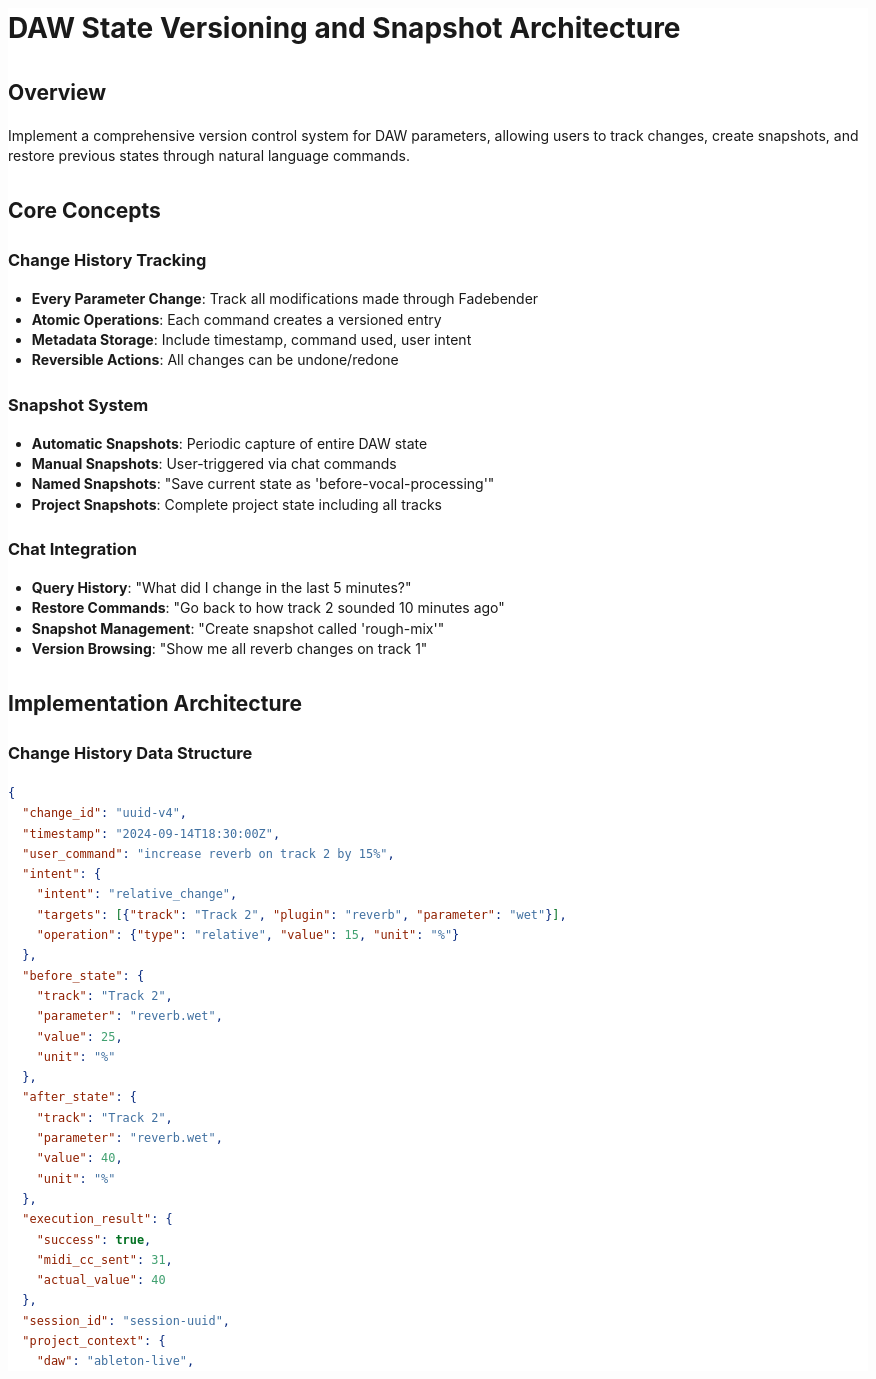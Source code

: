 # DAW State Versioning and Snapshot Architecture

## Overview
Implement a comprehensive version control system for DAW parameters, allowing users to track changes, create snapshots, and restore previous states through natural language commands.

## Core Concepts

### Change History Tracking
- **Every Parameter Change**: Track all modifications made through Fadebender
- **Atomic Operations**: Each command creates a versioned entry
- **Metadata Storage**: Include timestamp, command used, user intent
- **Reversible Actions**: All changes can be undone/redone

### Snapshot System
- **Automatic Snapshots**: Periodic capture of entire DAW state
- **Manual Snapshots**: User-triggered via chat commands
- **Named Snapshots**: "Save current state as 'before-vocal-processing'"
- **Project Snapshots**: Complete project state including all tracks

### Chat Integration
- **Query History**: "What did I change in the last 5 minutes?"
- **Restore Commands**: "Go back to how track 2 sounded 10 minutes ago"
- **Snapshot Management**: "Create snapshot called 'rough-mix'"
- **Version Browsing**: "Show me all reverb changes on track 1"

## Implementation Architecture

### Change History Data Structure
```json
{
  "change_id": "uuid-v4",
  "timestamp": "2024-09-14T18:30:00Z",
  "user_command": "increase reverb on track 2 by 15%",
  "intent": {
    "intent": "relative_change",
    "targets": [{"track": "Track 2", "plugin": "reverb", "parameter": "wet"}],
    "operation": {"type": "relative", "value": 15, "unit": "%"}
  },
  "before_state": {
    "track": "Track 2",
    "parameter": "reverb.wet",
    "value": 25,
    "unit": "%"
  },
  "after_state": {
    "track": "Track 2",
    "parameter": "reverb.wet",
    "value": 40,
    "unit": "%"
  },
  "execution_result": {
    "success": true,
    "midi_cc_sent": 31,
    "actual_value": 40
  },
  "session_id": "session-uuid",
  "project_context": {
    "daw": "ableton-live",
```
